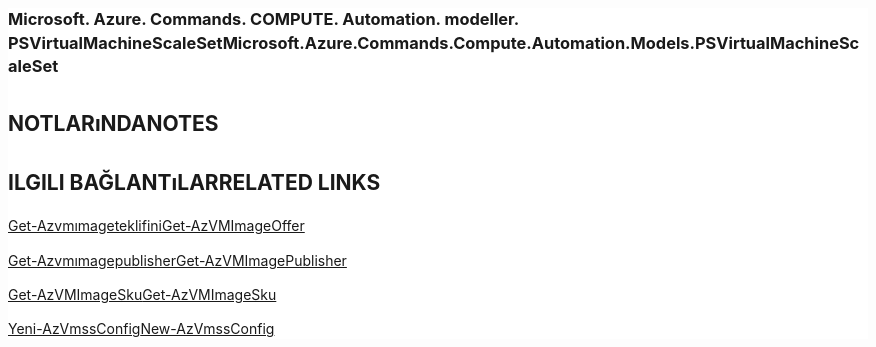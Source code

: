 ### <span data-ttu-id="05aa1-180">Microsoft. Azure. Commands. COMPUTE. Automation. modeller. PSVirtualMachineScaleSet</span><span class="sxs-lookup"><span data-stu-id="05aa1-180">Microsoft.Azure.Commands.Compute.Automation.Models.PSVirtualMachineScaleSet</span></span>

## <span data-ttu-id="05aa1-181">NOTLARıNDA</span><span class="sxs-lookup"><span data-stu-id="05aa1-181">NOTES</span></span>

## <span data-ttu-id="05aa1-182">ILGILI BAĞLANTıLAR</span><span class="sxs-lookup"><span data-stu-id="05aa1-182">RELATED LINKS</span></span>

[<span data-ttu-id="05aa1-183">Get-Azvmımageteklifini</span><span class="sxs-lookup"><span data-stu-id="05aa1-183">Get-AzVMImageOffer</span></span>](./Get-AzVMImageOffer.md)

[<span data-ttu-id="05aa1-184">Get-Azvmımagepublisher</span><span class="sxs-lookup"><span data-stu-id="05aa1-184">Get-AzVMImagePublisher</span></span>](./Get-AzVMImagePublisher.md)

[<span data-ttu-id="05aa1-185">Get-AzVMImageSku</span><span class="sxs-lookup"><span data-stu-id="05aa1-185">Get-AzVMImageSku</span></span>](./Get-AzVMImageSku.md)

[<span data-ttu-id="05aa1-186">Yeni-AzVmssConfig</span><span class="sxs-lookup"><span data-stu-id="05aa1-186">New-AzVmssConfig</span></span>](./New-AzVmssConfig.md)


